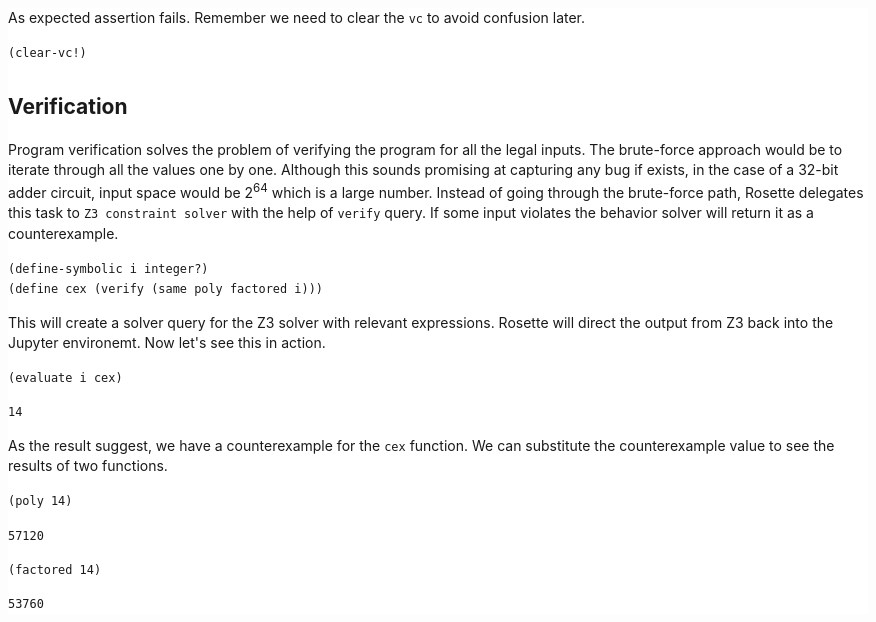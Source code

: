 
As expected assertion fails. Remember we need to clear the `vc` to avoid confusion later.


```Racket
(clear-vc!)
```

Verification
---

Program verification solves the problem of verifying the program for all the legal inputs. The brute-force approach would be to iterate through all the values one by one. Although this sounds promising at capturing any bug if exists, in the case of a 32-bit adder circuit, input space would be $2^{64}$ which is a large number.
Instead of going through the brute-force path, Rosette delegates this task to `Z3 constraint solver` with the help of `verify` query. If some input violates the behavior solver will return it as a counterexample.



```Racket
(define-symbolic i integer?)
(define cex (verify (same poly factored i)))
```

This will create a solver query for the Z3 solver with relevant expressions. Rosette will direct the output from Z3 back into the Jupyter environemt. Now let's see this in action.


```Racket
(evaluate i cex)
```




<code>14</code>



As the result suggest, we have a counterexample for the `cex` function. We can substitute the counterexample value to see the results of two functions.


```Racket
(poly 14)
```




<code>57120</code>




```Racket
(factored 14)
```




<code>53760</code>



